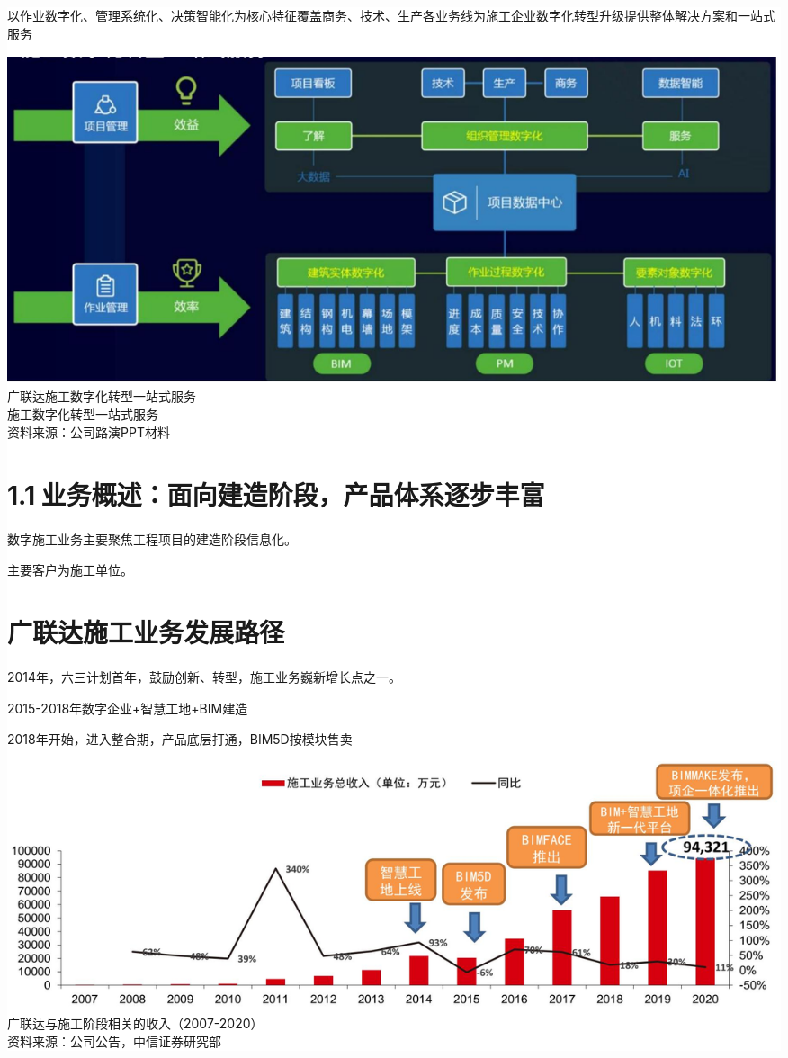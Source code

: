 以作业数字化、管理系统化、决策智能化为核心特征覆盖商务、技术、生产各业务线为施工企业数字化转型升级提供整体解决方案和一站式服务

![](images/925913d4f7debaf93237861824dd3da08c8c60c7a0a18a5da9af608b41ad8ca4.jpg)  
广联达施工数字化转型一站式服务  
施工数字化转型一站式服务  
资料来源：公司路演PPT材料

# 1.1 业务概述：面向建造阶段，产品体系逐步丰富

数字施工业务主要聚焦工程项目的建造阶段信息化。

主要客户为施工单位。

# 广联达施工业务发展路径

2014年，六三计划首年，鼓励创新、转型，施工业务巍新增长点之一。

2015-2018年数字企业+智慧工地+BIM建造

2018年开始，进入整合期，产品底层打通，BIM5D按模块售卖

![](images/dc873b3d6d2bf1b04c4884386c4ee88cd84bd6fc82a91f8ae7f3a016bbe39c68.jpg)  
广联达与施工阶段相关的收入（2007-2020）  
资料来源：公司公告，中信证券研究部
